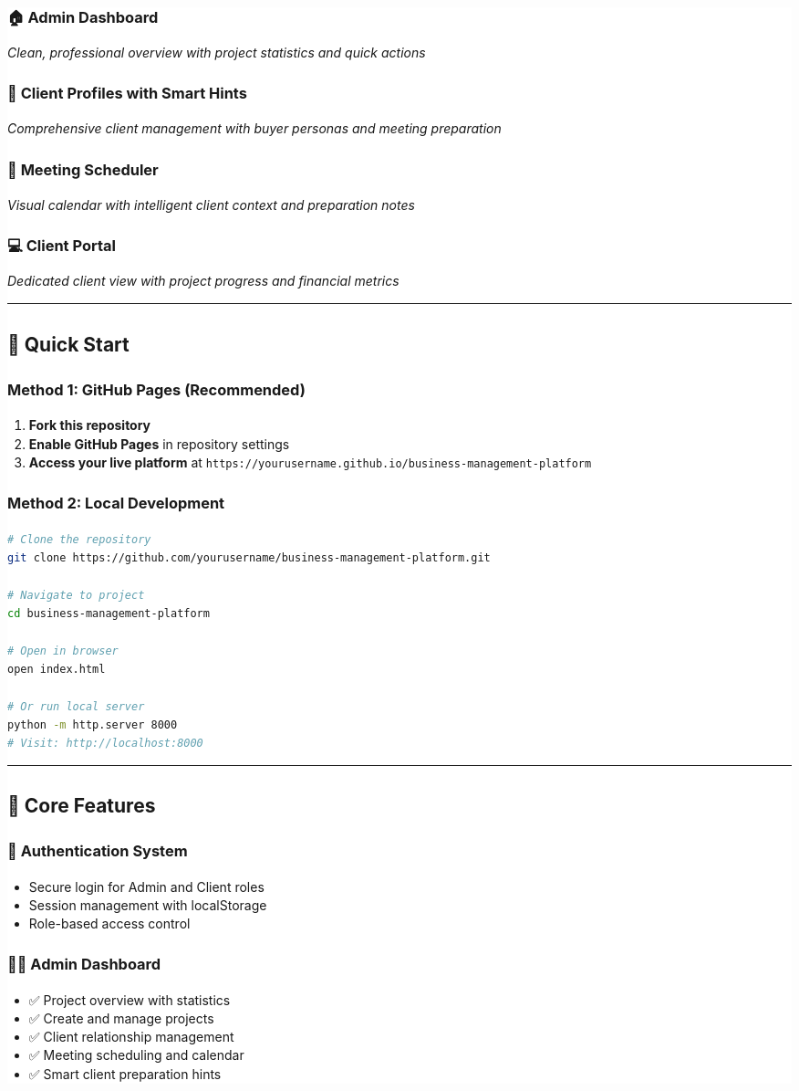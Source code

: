 ### 🏠 **Admin Dashboard**
*Clean, professional overview with project statistics and quick actions*

### 👥 **Client Profiles with Smart Hints**
*Comprehensive client management with buyer personas and meeting preparation*

### 📅 **Meeting Scheduler**
*Visual calendar with intelligent client context and preparation notes*

### 💻 **Client Portal**
*Dedicated client view with project progress and financial metrics*

---

## 🚀 **Quick Start**

### **Method 1: GitHub Pages (Recommended)**
1. **Fork this repository**
2. **Enable GitHub Pages** in repository settings
3. **Access your live platform** at `https://yourusername.github.io/business-management-platform`

### **Method 2: Local Development**
```bash
# Clone the repository
git clone https://github.com/yourusername/business-management-platform.git

# Navigate to project
cd business-management-platform

# Open in browser
open index.html

# Or run local server
python -m http.server 8000
# Visit: http://localhost:8000
```

---

## 🎯 **Core Features**

### 🔐 **Authentication System**
- Secure login for Admin and Client roles
- Session management with localStorage
- Role-based access control

### 👨‍💼 **Admin Dashboard**
- ✅ Project overview with statistics
- ✅ Create and manage projects
- ✅ Client relationship management
- ✅ Meeting scheduling and calendar
- ✅ Smart client preparation hints
